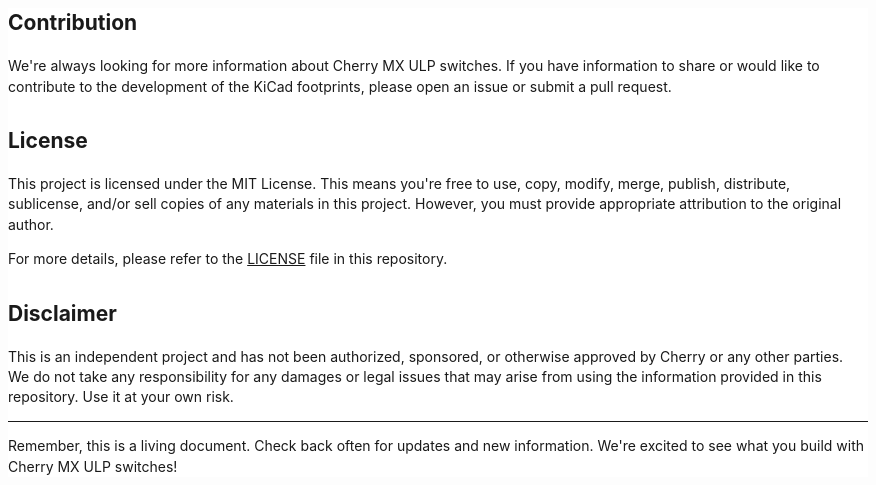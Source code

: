 ## Contribution

We're always looking for more information about Cherry MX ULP switches. If you have information to share or would like to contribute to the development of the KiCad footprints, please open an issue or submit a pull request.

## License

This project is licensed under the MIT License. This means you're free to use, copy, modify, merge, publish, distribute, sublicense, and/or sell copies of any materials in this project. However, you must provide appropriate attribution to the original author.

For more details, please refer to the [LICENSE](LICENSE) file in this repository.

## Disclaimer

This is an independent project and has not been authorized, sponsored, or otherwise approved by Cherry or any other parties. We do not take any responsibility for any damages or legal issues that may arise from using the information provided in this repository. Use it at your own risk.

---

Remember, this is a living document. Check back often for updates and new information. We're excited to see what you build with Cherry MX ULP switches!
